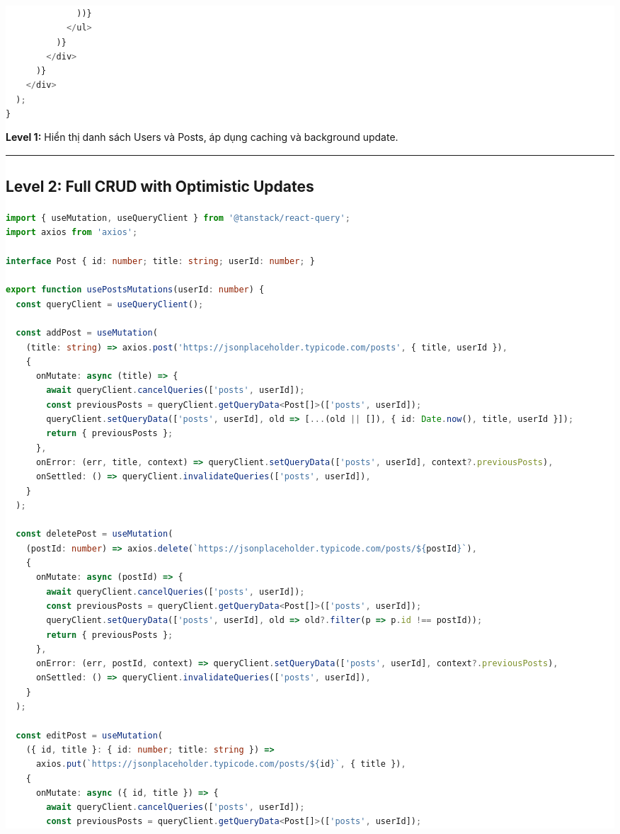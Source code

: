 ```ts
              ))}
            </ul>
          )}
        </div>
      )}
    </div>
  );
}
```

**Level 1:** Hiển thị danh sách Users và Posts, áp dụng caching và background update.

---

## **Level 2: Full CRUD with Optimistic Updates**

```ts
import { useMutation, useQueryClient } from '@tanstack/react-query';
import axios from 'axios';

interface Post { id: number; title: string; userId: number; }

export function usePostsMutations(userId: number) {
  const queryClient = useQueryClient();

  const addPost = useMutation(
    (title: string) => axios.post('https://jsonplaceholder.typicode.com/posts', { title, userId }),
    {
      onMutate: async (title) => {
        await queryClient.cancelQueries(['posts', userId]);
        const previousPosts = queryClient.getQueryData<Post[]>(['posts', userId]);
        queryClient.setQueryData(['posts', userId], old => [...(old || []), { id: Date.now(), title, userId }]);
        return { previousPosts };
      },
      onError: (err, title, context) => queryClient.setQueryData(['posts', userId], context?.previousPosts),
      onSettled: () => queryClient.invalidateQueries(['posts', userId]),
    }
  );

  const deletePost = useMutation(
    (postId: number) => axios.delete(`https://jsonplaceholder.typicode.com/posts/${postId}`),
    {
      onMutate: async (postId) => {
        await queryClient.cancelQueries(['posts', userId]);
        const previousPosts = queryClient.getQueryData<Post[]>(['posts', userId]);
        queryClient.setQueryData(['posts', userId], old => old?.filter(p => p.id !== postId));
        return { previousPosts };
      },
      onError: (err, postId, context) => queryClient.setQueryData(['posts', userId], context?.previousPosts),
      onSettled: () => queryClient.invalidateQueries(['posts', userId]),
    }
  );

  const editPost = useMutation(
    ({ id, title }: { id: number; title: string }) =>
      axios.put(`https://jsonplaceholder.typicode.com/posts/${id}`, { title }),
    {
      onMutate: async ({ id, title }) => {
        await queryClient.cancelQueries(['posts', userId]);
        const previousPosts = queryClient.getQueryData<Post[]>(['posts', userId]);
```